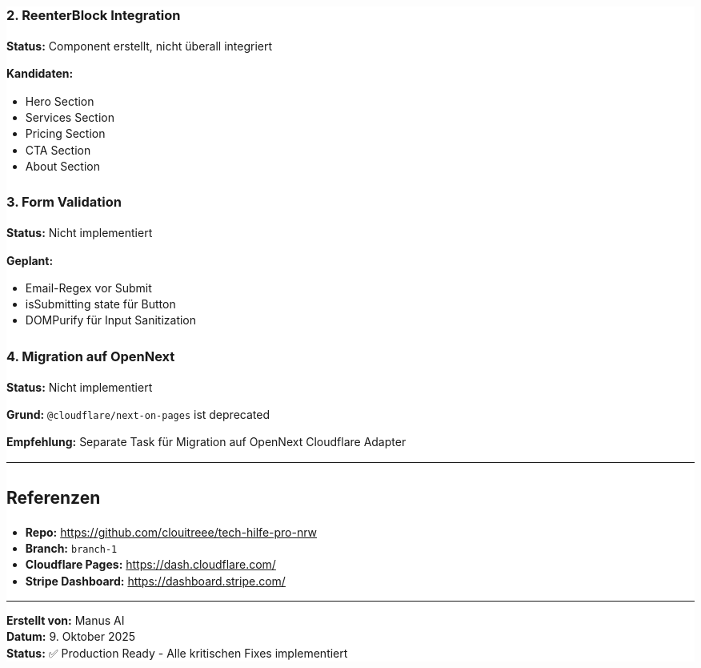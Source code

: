 ### 2. ReenterBlock Integration
**Status:** Component erstellt, nicht überall integriert

**Kandidaten:**
- Hero Section
- Services Section
- Pricing Section
- CTA Section
- About Section

### 3. Form Validation
**Status:** Nicht implementiert

**Geplant:**
- Email-Regex vor Submit
- isSubmitting state für Button
- DOMPurify für Input Sanitization

### 4. Migration auf OpenNext
**Status:** Nicht implementiert

**Grund:** `@cloudflare/next-on-pages` ist deprecated

**Empfehlung:** Separate Task für Migration auf OpenNext Cloudflare Adapter

---

## Referenzen

- **Repo:** https://github.com/clouitreee/tech-hilfe-pro-nrw
- **Branch:** `branch-1`
- **Cloudflare Pages:** https://dash.cloudflare.com/
- **Stripe Dashboard:** https://dashboard.stripe.com/

---

**Erstellt von:** Manus AI  
**Datum:** 9. Oktober 2025  
**Status:** ✅ Production Ready - Alle kritischen Fixes implementiert

